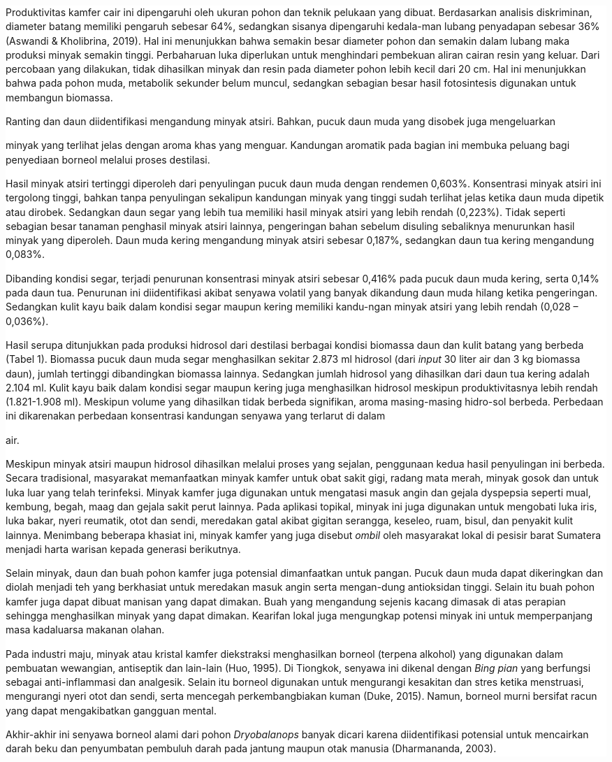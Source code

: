 <p><span class="font3">Produktivitas kamfer cair ini dipengaruhi oleh ukuran pohon dan teknik pelukaan yang dibuat. Berdasarkan analisis diskriminan, diameter batang memiliki pengaruh sebesar 64%, sedangkan sisanya dipengaruhi kedala-man lubang penyadapan sebesar 36% (Aswandi &amp;&nbsp;Kholibrina, 2019). Hal ini menunjukkan bahwa semakin besar diameter pohon dan semakin dalam lubang maka produksi minyak semakin tinggi. Perbaharuan luka diperlukan untuk menghindari pembekuan aliran cairan resin yang keluar. Dari percobaan yang dilakukan, tidak dihasilkan minyak dan resin pada diameter pohon lebih kecil dari 20 cm. Hal ini menunjukkan bahwa pada pohon muda, metabolik sekunder belum muncul, sedangkan sebagian besar hasil fotosintesis digunakan untuk membangun biomassa.</span></p>
<p><span class="font3">Ranting dan daun diidentifikasi mengandung minyak atsiri. Bahkan, pucuk daun muda yang disobek juga mengeluarkan</span></p>
<p><span class="font3">minyak yang terlihat jelas dengan aroma khas yang menguar. Kandungan aromatik pada bagian ini membuka peluang bagi penyediaan borneol melalui proses destilasi.</span></p>
<p><span class="font3">Hasil minyak atsiri tertinggi diperoleh dari penyulingan pucuk daun muda dengan rendemen 0,603%. Konsentrasi minyak atsiri ini tergolong tinggi, bahkan tanpa penyulingan sekalipun kandungan minyak yang tinggi sudah terlihat jelas ketika daun muda dipetik atau dirobek. Sedangkan daun segar yang lebih tua memiliki hasil minyak atsiri yang lebih rendah (0,223%). Tidak seperti sebagian besar tanaman penghasil minyak atsiri lainnya, pengeringan bahan sebelum disuling sebaliknya menurunkan hasil minyak yang diperoleh. Daun muda kering mengandung minyak atsiri sebesar 0,187%, sedangkan daun tua kering mengandung 0,083%.</span></p>
<p><span class="font3">Dibanding kondisi segar, terjadi penurunan konsentrasi minyak atsiri sebesar 0,416% pada pucuk daun muda kering, serta 0,14% pada daun tua. Penurunan ini diidentifikasi akibat senyawa volatil yang banyak dikandung daun muda hilang ketika pengeringan. Sedangkan kulit kayu baik dalam kondisi segar maupun kering memiliki kandu-ngan minyak atsiri yang lebih rendah (0,028 – 0,036%).</span></p>
<p><span class="font3">Hasil serupa ditunjukkan pada produksi hidrosol dari destilasi berbagai kondisi biomassa daun dan kulit batang yang berbeda (Tabel 1). Biomassa pucuk daun muda segar menghasilkan sekitar 2.873 ml hidrosol (dari </span><span class="font3" style="font-style:italic;">input</span><span class="font3"> 30 liter air dan 3 kg biomassa daun), jumlah tertinggi dibandingkan biomassa lainnya. Sedangkan jumlah hidrosol yang dihasilkan dari daun tua kering adalah 2.104 ml. Kulit kayu baik dalam kondisi segar maupun kering juga menghasilkan hidrosol meskipun produktivitasnya lebih rendah (1.821-1.908 ml). Meskipun volume yang dihasilkan tidak berbeda signifikan, aroma masing-masing hidro-sol berbeda. Perbedaan ini dikarenakan perbedaan konsentrasi kandungan senyawa yang terlarut di dalam</span></p>
<p><span class="font3">air.</span></p>
<p><span class="font3">Meskipun minyak atsiri maupun hidrosol dihasilkan melalui proses yang sejalan, penggunaan kedua hasil penyulingan ini berbeda. Secara tradisional, masyarakat memanfaatkan minyak kamfer untuk obat sakit gigi, radang mata merah, minyak gosok dan untuk luka luar yang telah terinfeksi. Minyak kamfer juga digunakan untuk mengatasi masuk angin dan gejala dyspepsia seperti mual, kembung, begah, maag dan gejala sakit perut lainnya. Pada aplikasi topikal, minyak ini juga digunakan untuk mengobati luka iris, luka bakar, nyeri reumatik, otot dan sendi, meredakan gatal akibat gigitan serangga, keseleo, ruam, bisul, dan penyakit kulit lainnya. Menimbang beberapa khasiat ini, minyak kamfer yang juga disebut </span><span class="font3" style="font-style:italic;">ombil</span><span class="font3"> oleh masyarakat lokal di pesisir barat Sumatera menjadi harta warisan kepada generasi berikutnya.</span></p>
<p><span class="font3">Selain minyak, daun dan buah pohon kamfer juga potensial dimanfaatkan untuk pangan. Pucuk daun muda dapat dikeringkan dan diolah menjadi teh yang berkhasiat untuk meredakan masuk angin serta mengan-dung antioksidan tinggi. Selain itu buah pohon kamfer juga dapat dibuat manisan yang dapat dimakan. Buah yang mengandung sejenis kacang dimasak di atas perapian sehingga menghasilkan minyak yang dapat dimakan. Kearifan lokal juga mengungkap potensi minyak ini untuk memperpanjang masa kadaluarsa makanan olahan.</span></p>
<p><span class="font3">Pada industri maju, minyak atau kristal kamfer diekstraksi menghasilkan borneol (terpena alkohol) yang digunakan dalam pembuatan wewangian, antiseptik dan lain-lain (Huo, 1995). Di Tiongkok, senyawa ini dikenal dengan </span><span class="font3" style="font-style:italic;">Bing pian</span><span class="font3"> yang berfungsi sebagai anti-inflammasi dan analgesik. Selain itu borneol digunakan untuk mengurangi kesakitan dan stres ketika menstruasi, mengurangi nyeri otot dan sendi, serta mencegah perkembangbiakan kuman (Duke, 2015). Namun, borneol murni bersifat racun yang dapat mengakibatkan gangguan mental.</span></p>
<p><span class="font3">Akhir-akhir ini senyawa borneol alami dari pohon </span><span class="font3" style="font-style:italic;">Dryobalanops</span><span class="font3"> banyak dicari karena diidentifikasi potensial untuk mencairkan darah beku dan penyumbatan pembuluh darah pada jantung maupun otak manusia (Dharmananda, 2003).</span></p>